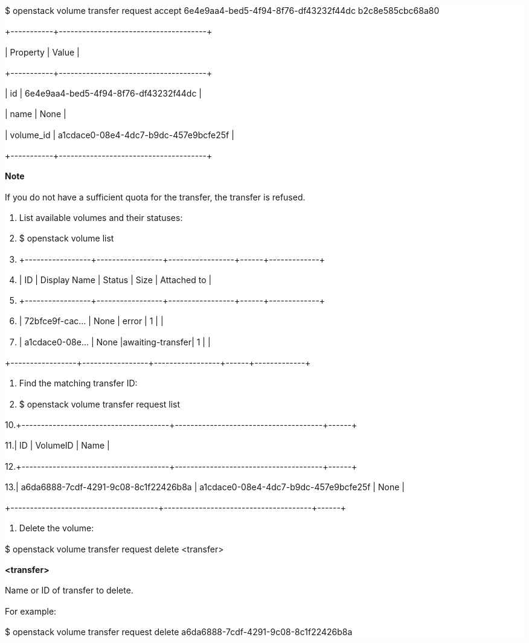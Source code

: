 $ openstack volume transfer request accept 6e4e9aa4-bed5-4f94-8f76-df43232f44dc b2c8e585cbc68a80

+-----------+--------------------------------------+

| Property | Value |

+-----------+--------------------------------------+

| id | 6e4e9aa4-bed5-4f94-8f76-df43232f44dc |

| name | None |

| volume\_id | a1cdace0-08e4-4dc7-b9dc-457e9bcfe25f |

+-----------+--------------------------------------+

**Note**

If you do not have a sufficient quota for the transfer, the transfer is refused.

1. List available volumes and their statuses:

2. $ openstack volume list

3. +-----------------+-----------------+-----------------+------+-------------+

4. | ID | Display Name | Status | Size | Attached to |

5. +-----------------+-----------------+-----------------+------+-------------+

6. | 72bfce9f-cac... | None | error | 1 | |

7. | a1cdace0-08e... | None |awaiting-transfer| 1 | |

+-----------------+-----------------+-----------------+------+-------------+

1. Find the matching transfer ID:

9. $ openstack volume transfer request list

10.+--------------------------------------+--------------------------------------+------+

11.| ID | VolumeID | Name |

12.+--------------------------------------+--------------------------------------+------+

13.| a6da6888-7cdf-4291-9c08-8c1f22426b8a | a1cdace0-08e4-4dc7-b9dc-457e9bcfe25f | None |

+--------------------------------------+--------------------------------------+------+

1. Delete the volume:

$ openstack volume transfer request delete \<transfer\>

**\<transfer\>**

Name or ID of transfer to delete.

For example:

$ openstack volume transfer request delete a6da6888-7cdf-4291-9c08-8c1f22426b8a
